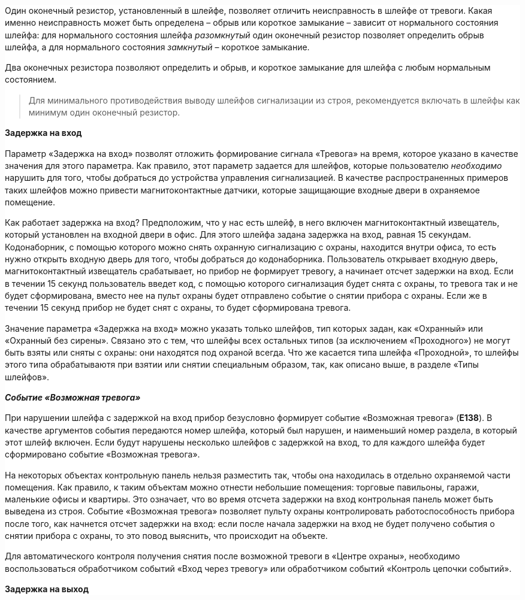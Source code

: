 Один оконечный резистор, установленный в шлейфе, позволяет отличить неисправность в шлейфе от тревоги. Какая именно неисправность может быть определена – обрыв или короткое замыкание – зависит от нормального состояния шлейфа: для нормального состояния шлейфа *разомкнутый* один оконечный резистор позволяет определить обрыв шлейфа, а для нормального состояния *замкнутый* – короткое замыкание.

Два оконечных резистора позволяют определить и обрыв, и короткое замыкание для шлейфа с любым нормальным состоянием.

> Для минимального противодействия выводу шлейфов сигнализации из строя, рекомендуется включать в шлейфы как минимум один оконечный резистор.

**Задержка на вход**

Параметр «Задержка на вход» позволят отложить формирование сигнала «Тревога» на время, которое указано в качестве значения для этого параметра. Как правило, этот параметр задается для шлейфов, которые пользователю *необходимо* нарушить для того, чтобы добраться до устройства управления сигнализацией. В качестве распространенных примеров таких шлейфов можно привести магнитоконтактные датчики, которые защищающие входные двери в охраняемое помещение.

Как работает задержка на вход? Предположим, что у нас есть шлейф, в него включен магнитоконтактный извещатель, который установлен на входной 
двери в офис. Для этого шлейфа задана задержка на вход, равная 15 секундам. Кодонаборник, с помощью которого можно снять охранную сигнализацию с охраны, находится внутри офиса, то есть нужно открыть входную дверь для того, чтобы добраться до кодонаборника. Пользователь открывает входную дверь, магнитоконтактный извещатель срабатывает, но прибор не формирует тревогу, а начинает отсчет задержки на вход. Если в течении 15 секунд пользователь введет код, с помощью которого сигнализация будет снята с охраны, то тревога так и не будет сформирована, вместо нее на пульт охраны будет отправлено событие о снятии прибора с охраны. Если же в течении 15 секунд прибор не будет снят с охраны, то будет сформирована тревога.

Значение параметра «Задержка на вход» можно указать только шлейфов, тип которых задан, как «Охранный» или «Охранный без сирены». Связано это с тем, что шлейфы всех остальных типов (за исключением «Проходного») не могут быть взяты или сняты с охраны: они находятся под охраной всегда. Что же касается типа шлейфа «Проходной», то шлейфы этого типа обрабатываютя при взятии или снятии специальным образом, так, как описано выше, в разделе «Типы шлейфов».

***Событие «Возможная тревога»***

При нарушении шлейфа с задержкой на вход прибор безусловно формирует событие «Возможная тревога» (**E138**). В качестве аргументов события передаются номер шлейфа, который был нарушен, и наименьший номер раздела, в который этот шлейф включен. Если будут нарушены несколько шлейфов с задержкой на вход, то для каждого шлейфа будет сформировано событие «Возможная тревога».

На некоторых объектах контрольную панель нельзя разместить так, чтобы она находилась в отдельно охраняемой части помещения. Как правило, к таким объектам можно отнести небольшие помещения: торговые павильоны, гаражи, маленькие офисы и квартиры. Это означает, что во время отсчета задержки на вход контрольная панель может быть выведена из строя. Событие «Возможная тревога» позволяет пульту охраны контролировать работоспособность прибора после того, как начнется отсчет задержки на вход: если после начала задержки на вход не будет получено события о снятии прибора с охраны, то это повод выяснить, что происходит на объекте.

Для автоматического контроля получения снятия после возможной тревоги в «Центре охраны», необходимо воспользоваться обработчиком событий «Вход через тревогу» или обработчиком событий «Контроль цепочки событий». 

**Задержка на выход**
